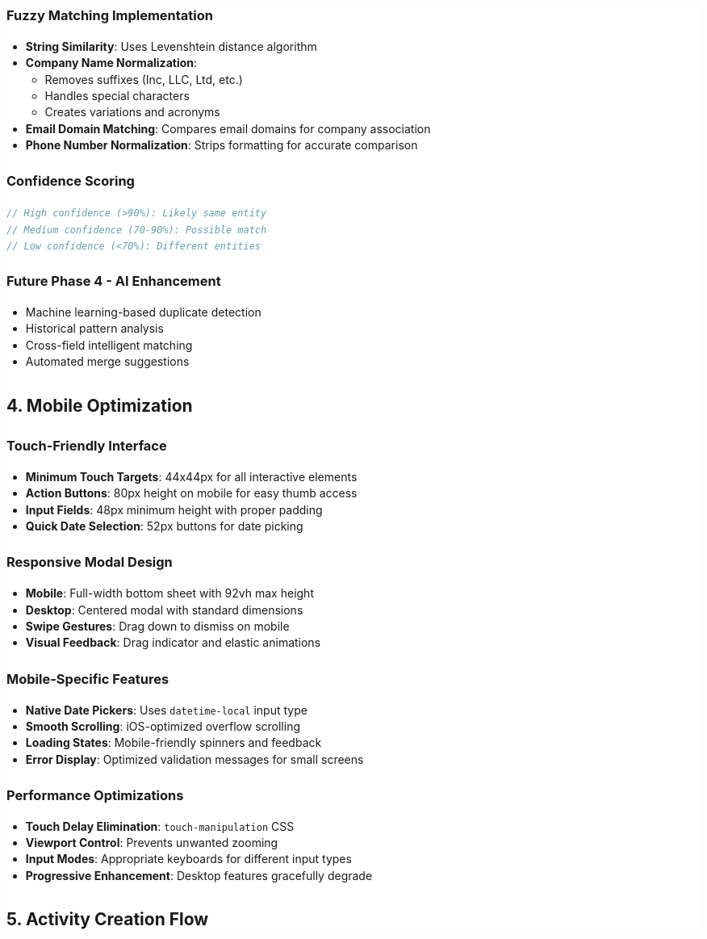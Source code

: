 ### Fuzzy Matching Implementation
- **String Similarity**: Uses Levenshtein distance algorithm
- **Company Name Normalization**:
  - Removes suffixes (Inc, LLC, Ltd, etc.)
  - Handles special characters
  - Creates variations and acronyms
- **Email Domain Matching**: Compares email domains for company association
- **Phone Number Normalization**: Strips formatting for accurate comparison

### Confidence Scoring
```typescript
// High confidence (>90%): Likely same entity
// Medium confidence (70-90%): Possible match
// Low confidence (<70%): Different entities
```

### Future Phase 4 - AI Enhancement
- Machine learning-based duplicate detection
- Historical pattern analysis
- Cross-field intelligent matching
- Automated merge suggestions

## 4. Mobile Optimization

### Touch-Friendly Interface
- **Minimum Touch Targets**: 44x44px for all interactive elements
- **Action Buttons**: 80px height on mobile for easy thumb access
- **Input Fields**: 48px minimum height with proper padding
- **Quick Date Selection**: 52px buttons for date picking

### Responsive Modal Design
- **Mobile**: Full-width bottom sheet with 92vh max height
- **Desktop**: Centered modal with standard dimensions
- **Swipe Gestures**: Drag down to dismiss on mobile
- **Visual Feedback**: Drag indicator and elastic animations

### Mobile-Specific Features
- **Native Date Pickers**: Uses `datetime-local` input type
- **Smooth Scrolling**: iOS-optimized overflow scrolling
- **Loading States**: Mobile-friendly spinners and feedback
- **Error Display**: Optimized validation messages for small screens

### Performance Optimizations
- **Touch Delay Elimination**: `touch-manipulation` CSS
- **Viewport Control**: Prevents unwanted zooming
- **Input Modes**: Appropriate keyboards for different input types
- **Progressive Enhancement**: Desktop features gracefully degrade

## 5. Activity Creation Flow

